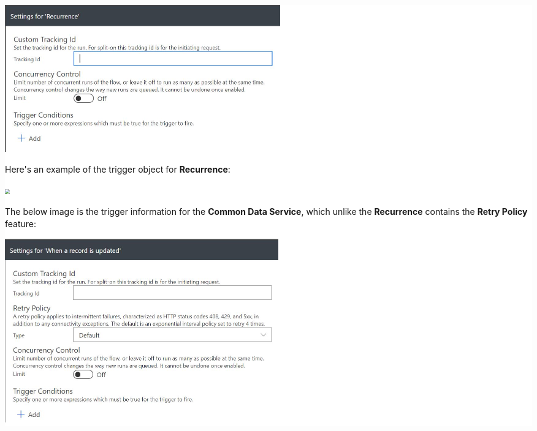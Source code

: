 <img src="https://raw.githubusercontent.com/aliyoussefi/MonitoringPowerPlatform/master/Artifacts/PowerAutomate/PowerAutomate-Triggers-Recurrance.JPG" style="zoom:50%;" />

Here's an example of the trigger object for **Recurrence**:

<img src="https://raw.githubusercontent.com/wiki/aliyoussefi/D365-Monitoring/Artifacts/PowerAutomate/Trigger-Object-Recurrance-JSON.JPG" style="zoom:50%;" />

The below image is the trigger information for the **Common Data Service**, which unlike the **Recurrence** contains the **Retry Policy** feature:

<img src="https://raw.githubusercontent.com/aliyoussefi/MonitoringPowerPlatform/master/Artifacts/PowerAutomate/PowerAutomate-Triggers-CDS.JPG" style="zoom:50%;" />
